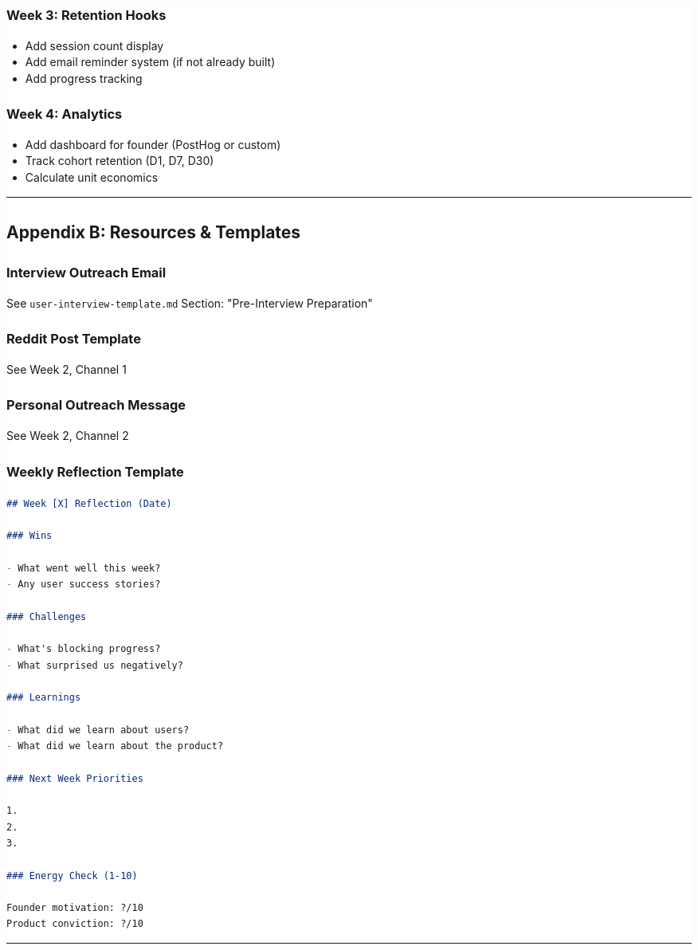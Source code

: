 ### Week 3: Retention Hooks

- Add session count display
- Add email reminder system (if not already built)
- Add progress tracking

### Week 4: Analytics

- Add dashboard for founder (PostHog or custom)
- Track cohort retention (D1, D7, D30)
- Calculate unit economics

---

## Appendix B: Resources & Templates

### Interview Outreach Email

See `user-interview-template.md` Section: "Pre-Interview Preparation"

### Reddit Post Template

See Week 2, Channel 1

### Personal Outreach Message

See Week 2, Channel 2

### Weekly Reflection Template

```markdown
## Week [X] Reflection (Date)

### Wins

- What went well this week?
- Any user success stories?

### Challenges

- What's blocking progress?
- What surprised us negatively?

### Learnings

- What did we learn about users?
- What did we learn about the product?

### Next Week Priorities

1.
2.
3.

### Energy Check (1-10)

Founder motivation: ?/10
Product conviction: ?/10
```

---